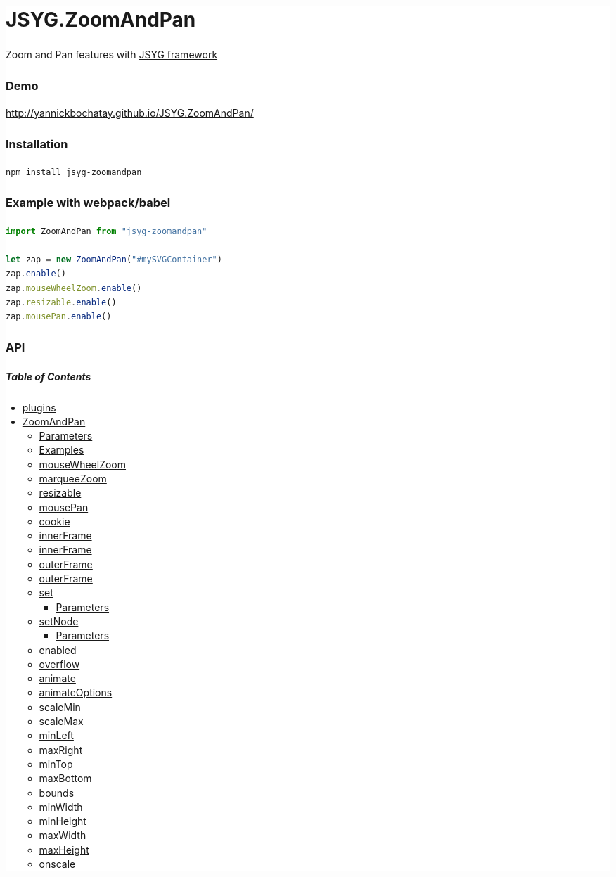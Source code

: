 # JSYG.ZoomAndPan

Zoom and Pan features with [JSYG framework](https://github.com/YannickBochatay/JSYG)

### Demo

<http://yannickbochatay.github.io/JSYG.ZoomAndPan/>

### Installation

```shell
npm install jsyg-zoomandpan
```

### Example with webpack/babel

```javascript
import ZoomAndPan from "jsyg-zoomandpan"

let zap = new ZoomAndPan("#mySVGContainer")
zap.enable()
zap.mouseWheelZoom.enable()
zap.resizable.enable()
zap.mousePan.enable()
```

### API



##### Table of Contents

*   [plugins](#plugins)
*   [ZoomAndPan](#zoomandpan)
    *   [Parameters](#parameters)
    *   [Examples](#examples)
    *   [mouseWheelZoom](#mousewheelzoom)
    *   [marqueeZoom](#marqueezoom)
    *   [resizable](#resizable)
    *   [mousePan](#mousepan)
    *   [cookie](#cookie)
    *   [innerFrame](#innerframe)
    *   [innerFrame](#innerframe-1)
    *   [outerFrame](#outerframe)
    *   [outerFrame](#outerframe-1)
    *   [set](#set)
        *   [Parameters](#parameters-1)
    *   [setNode](#setnode)
        *   [Parameters](#parameters-2)
    *   [enabled](#enabled)
    *   [overflow](#overflow)
    *   [animate](#animate)
    *   [animateOptions](#animateoptions)
    *   [scaleMin](#scalemin)
    *   [scaleMax](#scalemax)
    *   [minLeft](#minleft)
    *   [maxRight](#maxright)
    *   [minTop](#mintop)
    *   [maxBottom](#maxbottom)
    *   [bounds](#bounds)
    *   [minWidth](#minwidth)
    *   [minHeight](#minheight)
    *   [maxWidth](#maxwidth)
    *   [maxHeight](#maxheight)
    *   [onscale](#onscale)